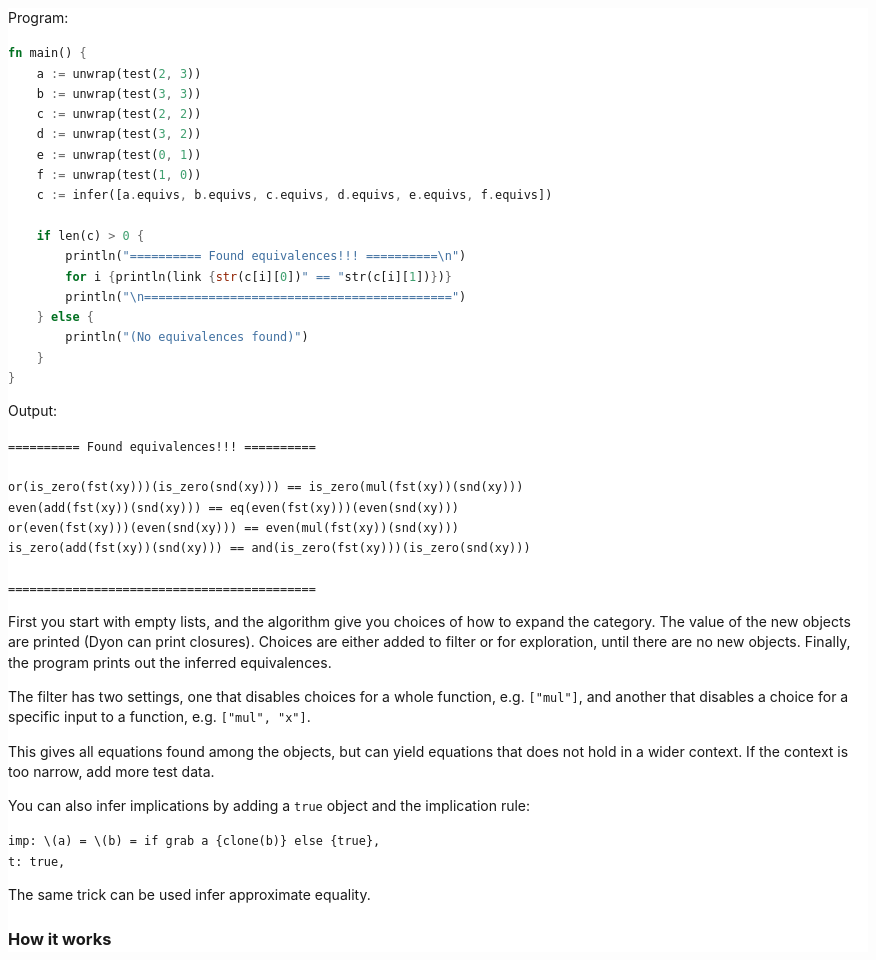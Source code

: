 Program:

```rust
fn main() {
    a := unwrap(test(2, 3))
    b := unwrap(test(3, 3))
    c := unwrap(test(2, 2))
    d := unwrap(test(3, 2))
    e := unwrap(test(0, 1))
    f := unwrap(test(1, 0))
    c := infer([a.equivs, b.equivs, c.equivs, d.equivs, e.equivs, f.equivs])
    
    if len(c) > 0 {
        println("========== Found equivalences!!! ==========\n")
        for i {println(link {str(c[i][0])" == "str(c[i][1])})}
        println("\n===========================================")
    } else {
        println("(No equivalences found)")
    }
}
```

Output:

```
========== Found equivalences!!! ==========

or(is_zero(fst(xy)))(is_zero(snd(xy))) == is_zero(mul(fst(xy))(snd(xy)))
even(add(fst(xy))(snd(xy))) == eq(even(fst(xy)))(even(snd(xy)))
or(even(fst(xy)))(even(snd(xy))) == even(mul(fst(xy))(snd(xy)))
is_zero(add(fst(xy))(snd(xy))) == and(is_zero(fst(xy)))(is_zero(snd(xy)))

===========================================
```

First you start with empty lists, and the algorithm give you choices of how to expand the category.
The value of the new objects are printed (Dyon can print closures).
Choices are either added to filter or for exploration, until there are no new objects.
Finally, the program prints out the inferred equivalences.

The filter has two settings, one that disables choices for a whole function, e.g. `["mul"]`,
and another that disables a choice for a specific input to a function, e.g. `["mul", "x"]`.

This gives all equations found among the objects, but can yield equations that does not hold in a wider context.
If the context is too narrow, add more test data.

You can also infer implications by adding a `true` object and the implication rule:

```
imp: \(a) = \(b) = if grab a {clone(b)} else {true},
t: true,
```

The same trick can be used infer approximate equality.

### How it works
